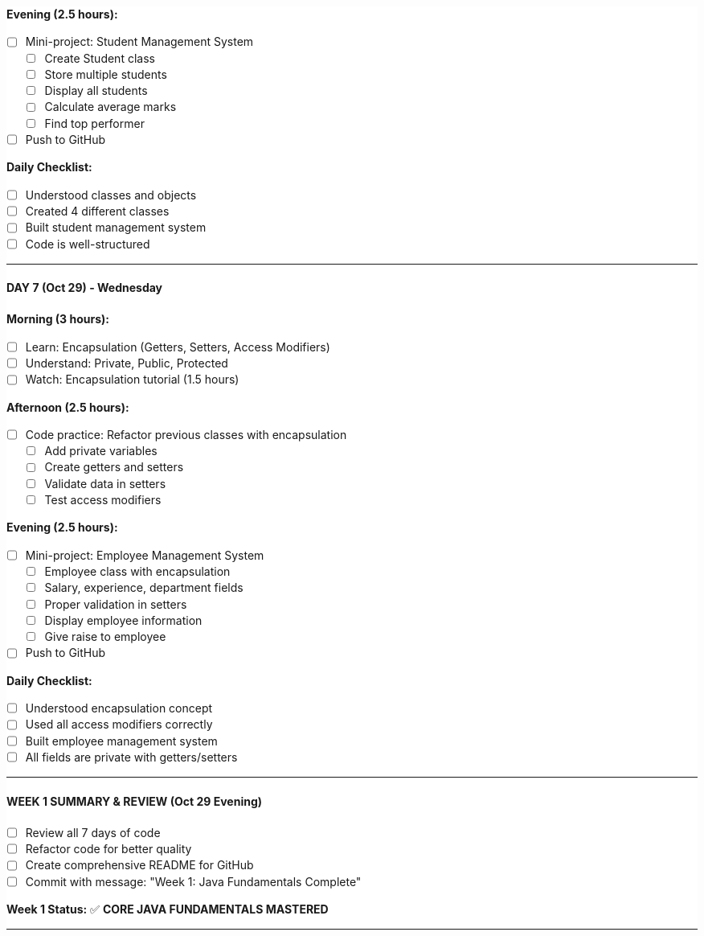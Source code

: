 **Evening (2.5 hours):**
- [ ] Mini-project: Student Management System
  - [ ] Create Student class
  - [ ] Store multiple students
  - [ ] Display all students
  - [ ] Calculate average marks
  - [ ] Find top performer
- [ ] Push to GitHub

**Daily Checklist:**
- [ ] Understood classes and objects
- [ ] Created 4 different classes
- [ ] Built student management system
- [ ] Code is well-structured

---

#### **DAY 7 (Oct 29) - Wednesday**
**Morning (3 hours):**
- [ ] Learn: Encapsulation (Getters, Setters, Access Modifiers)
- [ ] Understand: Private, Public, Protected
- [ ] Watch: Encapsulation tutorial (1.5 hours)

**Afternoon (2.5 hours):**
- [ ] Code practice: Refactor previous classes with encapsulation
  - [ ] Add private variables
  - [ ] Create getters and setters
  - [ ] Validate data in setters
  - [ ] Test access modifiers

**Evening (2.5 hours):**
- [ ] Mini-project: Employee Management System
  - [ ] Employee class with encapsulation
  - [ ] Salary, experience, department fields
  - [ ] Proper validation in setters
  - [ ] Display employee information
  - [ ] Give raise to employee
- [ ] Push to GitHub

**Daily Checklist:**
- [ ] Understood encapsulation concept
- [ ] Used all access modifiers correctly
- [ ] Built employee management system
- [ ] All fields are private with getters/setters

---

#### **WEEK 1 SUMMARY & REVIEW (Oct 29 Evening)**
- [ ] Review all 7 days of code
- [ ] Refactor code for better quality
- [ ] Create comprehensive README for GitHub
- [ ] Commit with message: "Week 1: Java Fundamentals Complete"

**Week 1 Status:** ✅ **CORE JAVA FUNDAMENTALS MASTERED**

---